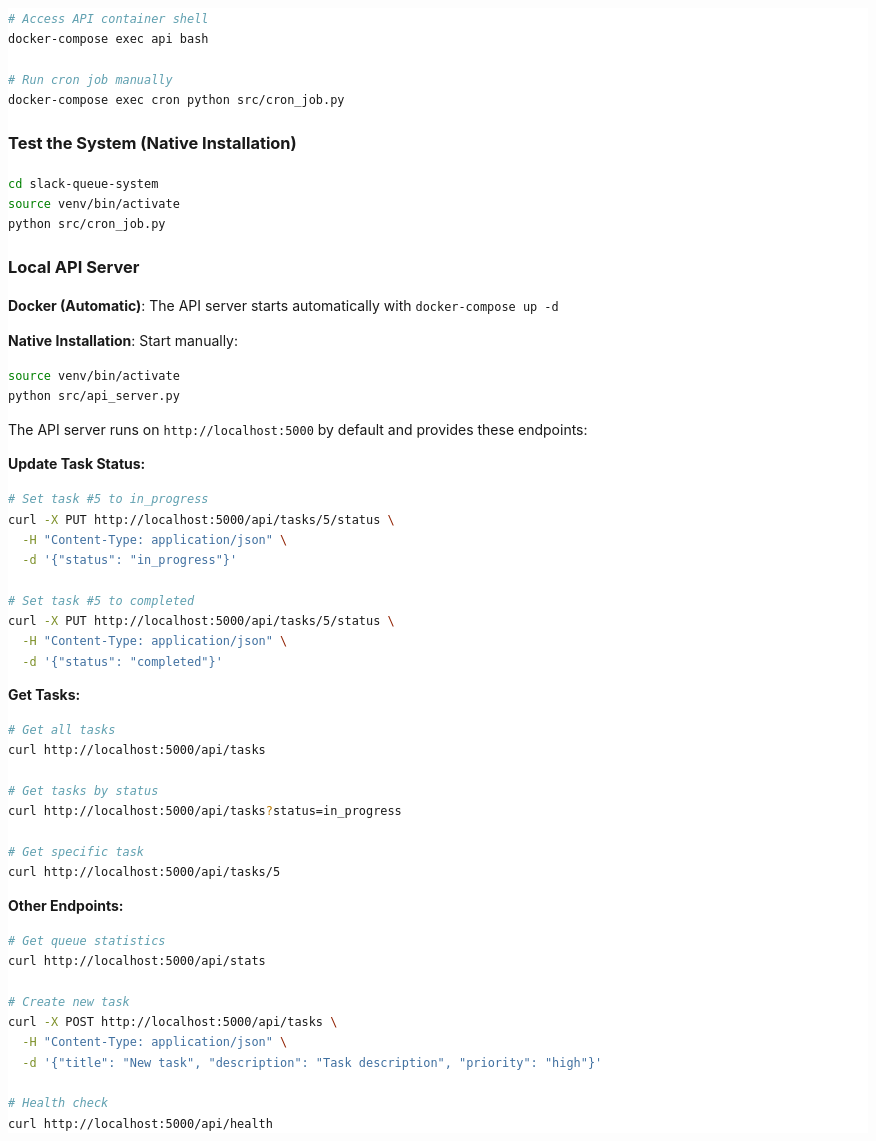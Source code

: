 ```bash
# Access API container shell
docker-compose exec api bash

# Run cron job manually
docker-compose exec cron python src/cron_job.py
```

### Test the System (Native Installation)

```bash
cd slack-queue-system
source venv/bin/activate
python src/cron_job.py
```

### Local API Server

**Docker (Automatic)**: The API server starts automatically with `docker-compose up -d`

**Native Installation**: Start manually:

```bash
source venv/bin/activate
python src/api_server.py
```

The API server runs on `http://localhost:5000` by default and provides these endpoints:

**Update Task Status:**
```bash
# Set task #5 to in_progress
curl -X PUT http://localhost:5000/api/tasks/5/status \
  -H "Content-Type: application/json" \
  -d '{"status": "in_progress"}'

# Set task #5 to completed
curl -X PUT http://localhost:5000/api/tasks/5/status \
  -H "Content-Type: application/json" \
  -d '{"status": "completed"}'
```

**Get Tasks:**
```bash
# Get all tasks
curl http://localhost:5000/api/tasks

# Get tasks by status
curl http://localhost:5000/api/tasks?status=in_progress

# Get specific task
curl http://localhost:5000/api/tasks/5
```

**Other Endpoints:**
```bash
# Get queue statistics
curl http://localhost:5000/api/stats

# Create new task
curl -X POST http://localhost:5000/api/tasks \
  -H "Content-Type: application/json" \
  -d '{"title": "New task", "description": "Task description", "priority": "high"}'

# Health check
curl http://localhost:5000/api/health
```
